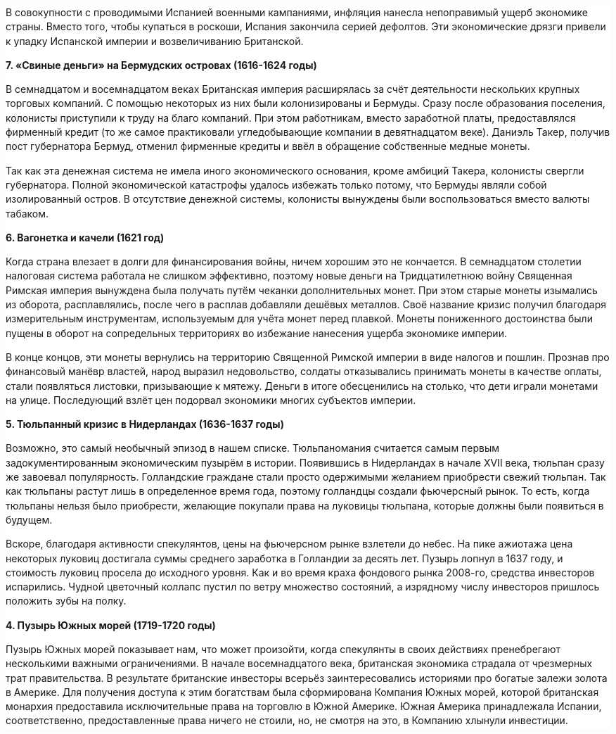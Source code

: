 В совокупности с проводимыми Испанией военными кампаниями, инфляция нанесла непоправимый ущерб экономике страны. Вместо того, чтобы купаться в роскоши, Испания закончила серией дефолтов. Эти экономические дрязги привели к упадку Испанской империи и возвеличиванию Британской.

__7. «Свиные деньги» на Бермудских островах (1616-1624 годы)__

В семнадцатом и восемнадцатом веках Британская империя расширялась за счёт деятельности нескольких крупных торговых компаний. С помощью некоторых из них были колонизированы и Бермуды. Сразу после образования поселения, колонисты приступили к труду на благо компаний. При этом работникам, вместо заработной платы, предоставлялся фирменный кредит (то же самое практиковали угледобывающие компании в девятнадцатом веке). Даниэль Такер, получив пост губернатора Бермуд, отменил фирменные кредиты и ввёл в обращение собственные медные монеты.

Так как эта денежная система не имела иного экономического основания, кроме амбиций Такера, колонисты свергли губернатора. Полной экономической катастрофы удалось избежать только потому, что Бермуды являли собой изолированный остров. В отсутствие денежной системы, колонисты вынуждены были воспользоваться вместо валюты табаком.

__6. Вагонетка и качели (1621 год)__

Когда страна влезает в долги для финансирования войны, ничем хорошим это не кончается. В семнадцатом столетии налоговая система работала не слишком эффективно, поэтому новые деньги на Тридцатилетнюю войну Священная Римская империя вынуждена была получать путём чеканки дополнительных монет. При этом старые монеты изымались из оборота, расплавлялись, после чего в расплав добавляли дешёвых металлов. Своё название кризис получил благодаря измерительным инструментам, используемым для учёта монет перед плавкой. Монеты пониженного достоинства были пущены в оборот на сопредельных территориях во избежание нанесения ущерба экономике империи.

В конце концов, эти монеты вернулись на территорию Священной Римской империи в виде налогов и пошлин. Прознав про финансовый манёвр властей, народ выразил недовольство, солдаты отказывались принимать монеты в качестве оплаты, стали появляться листовки, призывающие к мятежу. Деньги в итоге обесценились на столько, что дети играли монетами на улице. Последующий взлёт цен подорвал экономики многих субъектов империи.

__5. Тюльпанный кризис в Нидерландах (1636-1637 годы)__

Возможно, это самый необычный эпизод в нашем списке. Тюльпаномания считается самым первым задокументированным экономическим пузырём в истории. Появившись в Нидерландах в начале XVII века, тюльпан сразу же завоевал популярность. Голландские граждане стали просто одержимыми желанием приобрести свежий тюльпан. Так как тюльпаны растут лишь в определенное время года, поэтому голландцы создали фьючерсный рынок. То есть, когда тюльпаны нельзя было приобрести, желающие покупали права на луковицы тюльпана, которые должны были появиться в будущем.

Вскоре, благодаря активности спекулянтов, цены на фьючерсном рынке взлетели до небес. На пике ажиотажа цена некоторых луковиц достигала суммы среднего заработка в Голландии за десять лет. Пузырь лопнул в 1637 году, и стоимость луковиц просела до исходного уровня. Как и во время краха фондового рынка 2008-го, средства инвесторов испарились. Чудной цветочный коллапс пустил по ветру множество состояний, а изрядному числу инвесторов пришлось положить зубы на полку.

__4. Пузырь Южных морей (1719-1720 годы)__

Пузырь Южных морей показывает нам, что может произойти, когда спекулянты в своих действиях пренебрегают несколькими важными ограничениями. В начале восемнадцатого века, британская экономика страдала от чрезмерных трат правительства. В результате британские инвесторы всерьёз заинтересовались историями про богатые залежи золота в Америке. Для получения доступа к этим богатствам была сформирована Компания Южных морей, которой британская монархия предоставила исключительные права на торговлю в Южной Америке. Южная Америка принадлежала Испании, соответственно, предоставленные права ничего не стоили, но, не смотря на это, в Компанию хлынули инвестиции.
